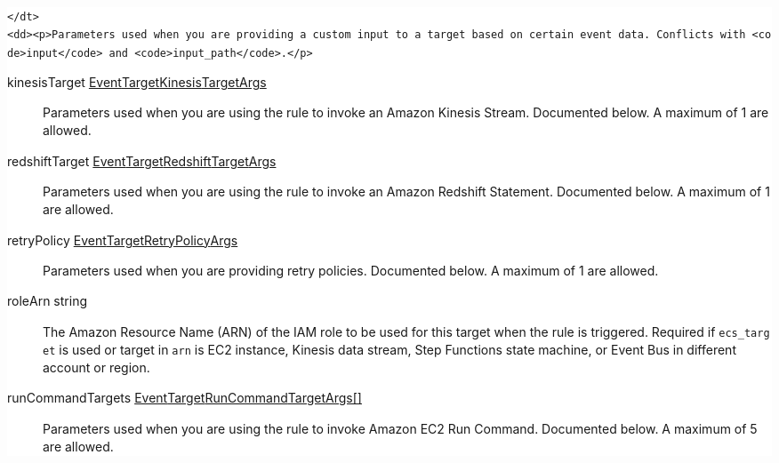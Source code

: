     </dt>
    <dd><p>Parameters used when you are providing a custom input to a target based on certain event data. Conflicts with <code>input</code> and <code>input_path</code>.</p>
</dd><dt class="property-optional"
            title="Optional">
        <span id="kinesistarget_nodejs">
<a data-swiftype-name="resource-property" data-swiftype-type="text" href="#kinesistarget_nodejs" style="color: inherit; text-decoration: inherit;">kinesis<wbr>Target</a>
</span>
        <span class="property-indicator"></span>
        <span class="property-type"><a href="#eventtargetkinesistarget">Event<wbr>Target<wbr>Kinesis<wbr>Target<wbr>Args</a></span>
    </dt>
    <dd><p>Parameters used when you are using the rule to invoke an Amazon Kinesis Stream. Documented below. A maximum of 1 are allowed.</p>
</dd><dt class="property-optional"
            title="Optional">
        <span id="redshifttarget_nodejs">
<a data-swiftype-name="resource-property" data-swiftype-type="text" href="#redshifttarget_nodejs" style="color: inherit; text-decoration: inherit;">redshift<wbr>Target</a>
</span>
        <span class="property-indicator"></span>
        <span class="property-type"><a href="#eventtargetredshifttarget">Event<wbr>Target<wbr>Redshift<wbr>Target<wbr>Args</a></span>
    </dt>
    <dd><p>Parameters used when you are using the rule to invoke an Amazon Redshift Statement. Documented below. A maximum of 1 are allowed.</p>
</dd><dt class="property-optional"
            title="Optional">
        <span id="retrypolicy_nodejs">
<a data-swiftype-name="resource-property" data-swiftype-type="text" href="#retrypolicy_nodejs" style="color: inherit; text-decoration: inherit;">retry<wbr>Policy</a>
</span>
        <span class="property-indicator"></span>
        <span class="property-type"><a href="#eventtargetretrypolicy">Event<wbr>Target<wbr>Retry<wbr>Policy<wbr>Args</a></span>
    </dt>
    <dd><p>Parameters used when you are providing retry policies. Documented below. A maximum of 1 are allowed.</p>
</dd><dt class="property-optional"
            title="Optional">
        <span id="rolearn_nodejs">
<a data-swiftype-name="resource-property" data-swiftype-type="text" href="#rolearn_nodejs" style="color: inherit; text-decoration: inherit;">role<wbr>Arn</a>
</span>
        <span class="property-indicator"></span>
        <span class="property-type">string</span>
    </dt>
    <dd><p>The Amazon Resource Name (ARN) of the IAM role to be used for this target when the rule is triggered. Required if <code>ecs_target</code> is used or target in <code>arn</code> is EC2 instance, Kinesis data stream, Step Functions state machine, or Event Bus in different account or region.</p>
</dd><dt class="property-optional"
            title="Optional">
        <span id="runcommandtargets_nodejs">
<a data-swiftype-name="resource-property" data-swiftype-type="text" href="#runcommandtargets_nodejs" style="color: inherit; text-decoration: inherit;">run<wbr>Command<wbr>Targets</a>
</span>
        <span class="property-indicator"></span>
        <span class="property-type"><a href="#eventtargetruncommandtarget">Event<wbr>Target<wbr>Run<wbr>Command<wbr>Target<wbr>Args[]</a></span>
    </dt>
    <dd><p>Parameters used when you are using the rule to invoke Amazon EC2 Run Command. Documented below. A maximum of 5 are allowed.</p>
</dd><dt class="property-optional"